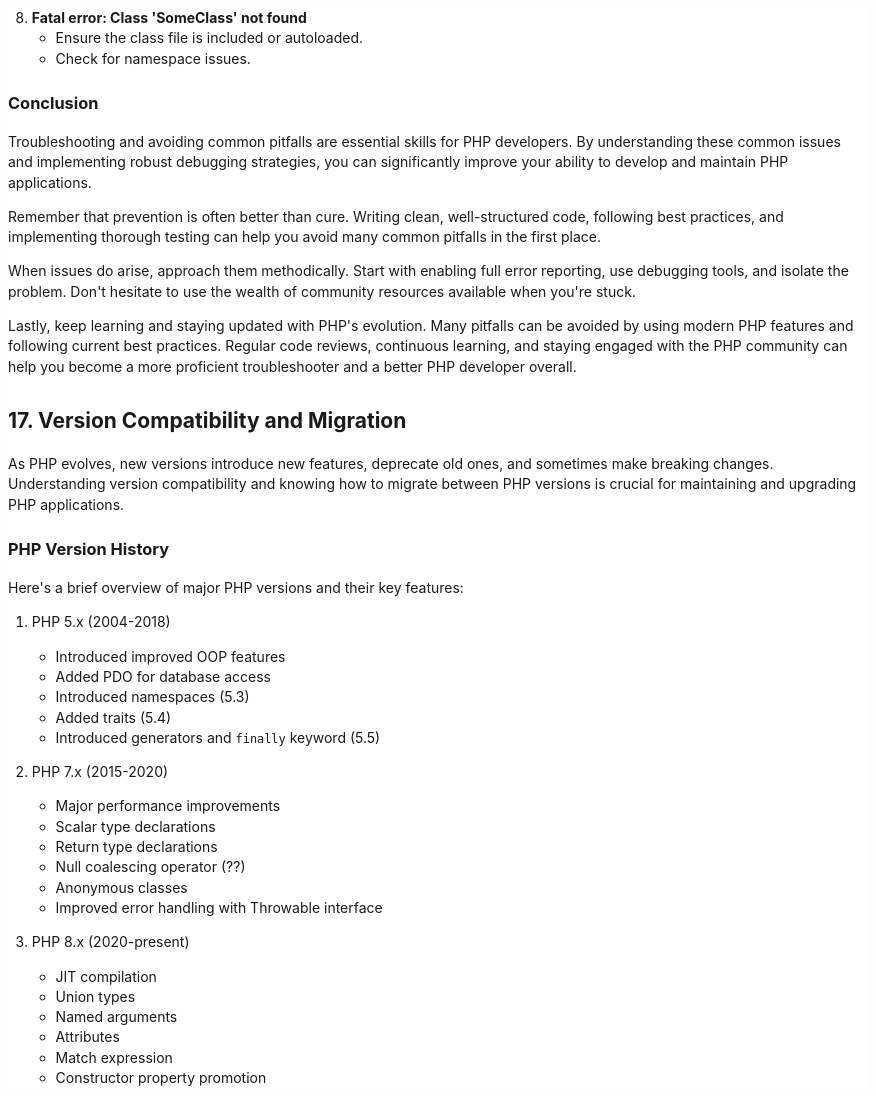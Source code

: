 8. **Fatal error: Class 'SomeClass' not found**
   - Ensure the class file is included or autoloaded.
   - Check for namespace issues.

### Conclusion

Troubleshooting and avoiding common pitfalls are essential skills for PHP developers. By understanding these common issues and implementing robust debugging strategies, you can significantly improve your ability to develop and maintain PHP applications.

Remember that prevention is often better than cure. Writing clean, well-structured code, following best practices, and implementing thorough testing can help you avoid many common pitfalls in the first place.

When issues do arise, approach them methodically. Start with enabling full error reporting, use debugging tools, and isolate the problem. Don't hesitate to use the wealth of community resources available when you're stuck.

Lastly, keep learning and staying updated with PHP's evolution. Many pitfalls can be avoided by using modern PHP features and following current best practices. Regular code reviews, continuous learning, and staying engaged with the PHP community can help you become a more proficient troubleshooter and a better PHP developer overall.

## 17. Version Compatibility and Migration

As PHP evolves, new versions introduce new features, deprecate old ones, and sometimes make breaking changes. Understanding version compatibility and knowing how to migrate between PHP versions is crucial for maintaining and upgrading PHP applications.

### PHP Version History

Here's a brief overview of major PHP versions and their key features:

1. PHP 5.x (2004-2018)
   - Introduced improved OOP features
   - Added PDO for database access
   - Introduced namespaces (5.3)
   - Added traits (5.4)
   - Introduced generators and `finally` keyword (5.5)

2. PHP 7.x (2015-2020)
   - Major performance improvements
   - Scalar type declarations
   - Return type declarations
   - Null coalescing operator (??)
   - Anonymous classes
   - Improved error handling with Throwable interface

3. PHP 8.x (2020-present)
   - JIT compilation
   - Union types
   - Named arguments
   - Attributes
   - Match expression
   - Constructor property promotion
